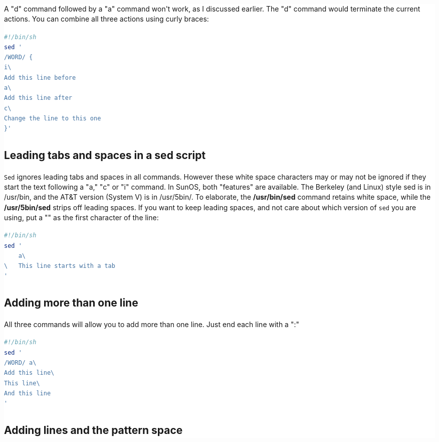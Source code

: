 A "d" command followed by a "a" command won't work, as I discussed earlier.
The "d" command would terminate the current actions.  You can combine all three
actions using curly braces:

```bash
#!/bin/sh
sed '
/WORD/ {
i\
Add this line before
a\
Add this line after
c\
Change the line to this one
}'
```

## Leading tabs and spaces in a sed script

`Sed` ignores leading tabs and spaces in all commands.  However these white
space characters may or may not be ignored if they start the text following a
"a," "c" or "i" command.  In SunOS, both "features" are available. The Berkeley
(and Linux) style sed is in /usr/bin, and the AT&T version (System V) is in
/usr/5bin/.  To elaborate, the **/usr/bin/sed** command retains white space,
while the **/usr/5bin/sed** strips off leading spaces.  If you want to keep
leading spaces, and not care about which version of `sed` you are using, put a
"\" as the first character of the line:

```bash
#!/bin/sh
sed '
	a\
\	This line starts with a tab
'
```

## Adding more than one line

All three commands will allow you to add more than one line.  Just end each
line with a "\:" 

```bash
#!/bin/sh
sed '
/WORD/ a\
Add this line\
This line\
And this line
'
```

## Adding lines and the pattern space
